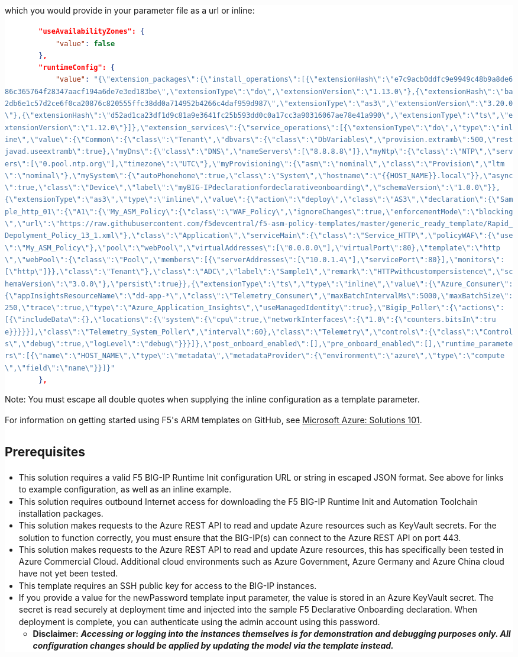 which you would provide in your parameter file as a url or inline:

```json
        "useAvailabilityZones": {
            "value": false
        },
        "runtimeConfig": {
            "value": "{\"extension_packages\":{\"install_operations\":[{\"extensionHash\":\"e7c9acb0ddfc9e9949c48b9a8de686c365764f28347aacf194a6de7e3ed183be\",\"extensionType\":\"do\",\"extensionVersion\":\"1.13.0\"},{\"extensionHash\":\"ba2db6e1c57d2ce6f0ca20876c820555ffc38dd0a714952b4266c4daf959d987\",\"extensionType\":\"as3\",\"extensionVersion\":\"3.20.0\"},{\"extensionHash\":\"d52ad1ca23df1d9c81a9e3641fc25b593dd0c0a17cc3a90316067ae78e41a990\",\"extensionType\":\"ts\",\"extensionVersion\":\"1.12.0\"}]},\"extension_services\":{\"service_operations\":[{\"extensionType\":\"do\",\"type\":\"inline\",\"value\":{\"Common\":{\"class\":\"Tenant\",\"dbvars\":{\"class\":\"DbVariables\",\"provision.extramb\":500,\"restjavad.useextramb\":true},\"myDns\":{\"class\":\"DNS\",\"nameServers\":[\"8.8.8.8\"]},\"myNtp\":{\"class\":\"NTP\",\"servers\":[\"0.pool.ntp.org\"],\"timezone\":\"UTC\"},\"myProvisioning\":{\"asm\":\"nominal\",\"class\":\"Provision\",\"ltm\":\"nominal\"},\"mySystem\":{\"autoPhonehome\":true,\"class\":\"System\",\"hostname\":\"{{HOST_NAME}}.local\"}},\"async\":true,\"class\":\"Device\",\"label\":\"myBIG-IPdeclarationfordeclarativeonboarding\",\"schemaVersion\":\"1.0.0\"}},{\"extensionType\":\"as3\",\"type\":\"inline\",\"value\":{\"action\":\"deploy\",\"class\":\"AS3\",\"declaration\":{\"Sample_http_01\":{\"A1\":{\"My_ASM_Policy\":{\"class\":\"WAF_Policy\",\"ignoreChanges\":true,\"enforcementMode\":\"blocking\",\"url\":\"https://raw.githubusercontent.com/f5devcentral/f5-asm-policy-templates/master/generic_ready_template/Rapid_Depolyment_Policy_13_1.xml\"},\"class\":\"Application\",\"serviceMain\":{\"class\":\"Service_HTTP\",\"policyWAF\":{\"use\":\"My_ASM_Policy\"},\"pool\":\"webPool\",\"virtualAddresses\":[\"0.0.0.0\"],\"virtualPort\":80},\"template\":\"http\",\"webPool\":{\"class\":\"Pool\",\"members\":[{\"serverAddresses\":[\"10.0.1.4\"],\"servicePort\":80}],\"monitors\":[\"http\"]}},\"class\":\"Tenant\"},\"class\":\"ADC\",\"label\":\"Sample1\",\"remark\":\"HTTPwithcustompersistence\",\"schemaVersion\":\"3.0.0\"},\"persist\":true}},{\"extensionType\":\"ts\",\"type\":\"inline\",\"value\":{\"Azure_Consumer\":{\"appInsightsResourceName\":\"dd-app-*\",\"class\":\"Telemetry_Consumer\",\"maxBatchIntervalMs\":5000,\"maxBatchSize\":250,\"trace\":true,\"type\":\"Azure_Application_Insights\",\"useManagedIdentity\":true},\"Bigip_Poller\":{\"actions\":[{\"includeData\":{},\"locations\":{\"system\":{\"cpu\":true,\"networkInterfaces\":{\"1.0\":{\"counters.bitsIn\":true}}}}}],\"class\":\"Telemetry_System_Poller\",\"interval\":60},\"class\":\"Telemetry\",\"controls\":{\"class\":\"Controls\",\"debug\":true,\"logLevel\":\"debug\"}}}]},\"post_onboard_enabled\":[],\"pre_onboard_enabled\":[],\"runtime_parameters\":[{\"name\":\"HOST_NAME\",\"type\":\"metadata\",\"metadataProvider\":{\"environment\":\"azure\",\"type\":\"compute\",\"field\":\"name\"}}]}"
        },
```

Note: You must escape all double quotes when supplying the inline configuration as a template parameter.

For information on getting started using F5's ARM templates on GitHub, see [Microsoft Azure: Solutions 101](http://clouddocs.f5.com/cloud/public/v1/azure/Azure_solutions101.html).

## Prerequisites

 - This solution requires a valid F5 BIG-IP Runtime Init configuration URL or string in escaped JSON format. See above for links to example configuration, as well as an inline example.
 - This solution requires outbound Internet access for downloading the F5 BIG-IP Runtime Init and Automation Toolchain installation packages.
 - This solution makes requests to the Azure REST API to read and update Azure resources such as KeyVault secrets. For the solution to function correctly, you must ensure that the BIG-IP(s) can connect to the Azure REST API on port 443.
 - This solution makes requests  to the Azure REST API to read and update Azure resources, this has specifically been tested in Azure Commercial Cloud. Additional cloud environments such as Azure Government, Azure Germany and Azure China cloud have not yet been tested.
 - This template requires an SSH public key for access to the BIG-IP instances.
 - If you provide a value for the newPassword template input parameter, the value is stored in an Azure KeyVault secret. The secret is read securely at deployment time and injected into the sample F5 Declarative Onboarding declaration. When deployment is complete, you can authenticate using the admin account using this password.
   -   **Disclaimer:** ***Accessing or logging into the instances themselves is for demonstration and debugging purposes only. All configuration changes should be applied by updating the model via the template instead.***
